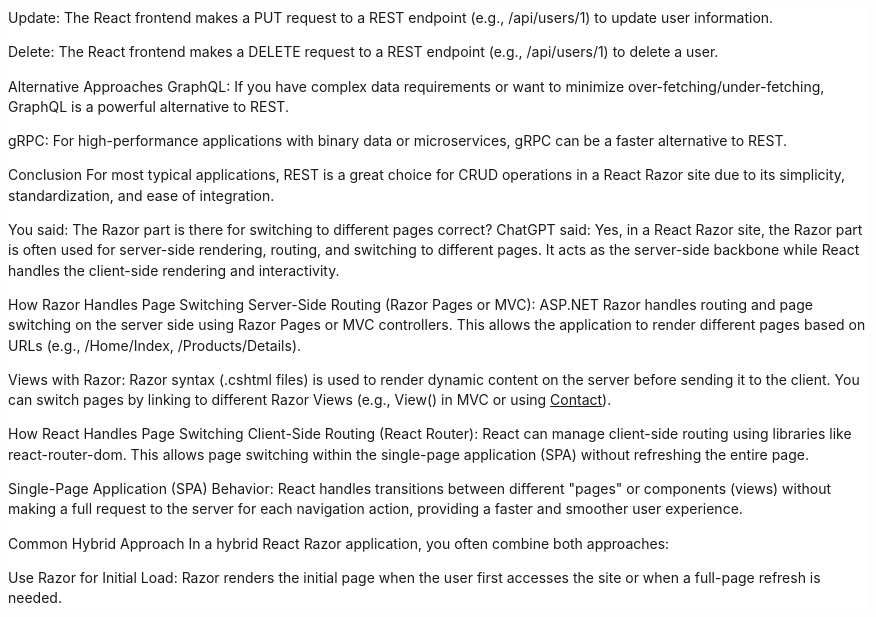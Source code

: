 Update:
The React frontend makes a PUT request to a REST endpoint (e.g., /api/users/1) to update user information.

Delete:
The React frontend makes a DELETE request to a REST endpoint (e.g., /api/users/1) to delete a user.

Alternative Approaches
GraphQL:
If you have complex data requirements or want to minimize over-fetching/under-fetching, GraphQL is a powerful alternative to REST.

gRPC:
For high-performance applications with binary data or microservices, gRPC can be a faster alternative to REST.

Conclusion
For most typical applications, REST is a great choice for CRUD operations in a React Razor site due to its simplicity, standardization, and ease of integration.







You said:
The Razor part is there for switching to different pages correct?
ChatGPT said:
Yes, in a React Razor site, the Razor part is often used for server-side rendering, routing, and switching to different pages. It acts as the server-side backbone while React handles the client-side rendering and interactivity.

How Razor Handles Page Switching
Server-Side Routing (Razor Pages or MVC):
ASP.NET Razor handles routing and page switching on the server side using Razor Pages or MVC controllers. This allows the application to render different pages based on URLs (e.g., /Home/Index, /Products/Details).

Views with Razor:
Razor syntax (.cshtml files) is used to render dynamic content on the server before sending it to the client. You can switch pages by linking to different Razor Views (e.g., View() in MVC or using <a href="/Home/Contact">Contact</a>).

How React Handles Page Switching
Client-Side Routing (React Router):
React can manage client-side routing using libraries like react-router-dom. This allows page switching within the single-page application (SPA) without refreshing the entire page.

Single-Page Application (SPA) Behavior:
React handles transitions between different "pages" or components (views) without making a full request to the server for each navigation action, providing a faster and smoother user experience.

Common Hybrid Approach
In a hybrid React Razor application, you often combine both approaches:

Use Razor for Initial Load:
Razor renders the initial page when the user first accesses the site or when a full-page refresh is needed.
